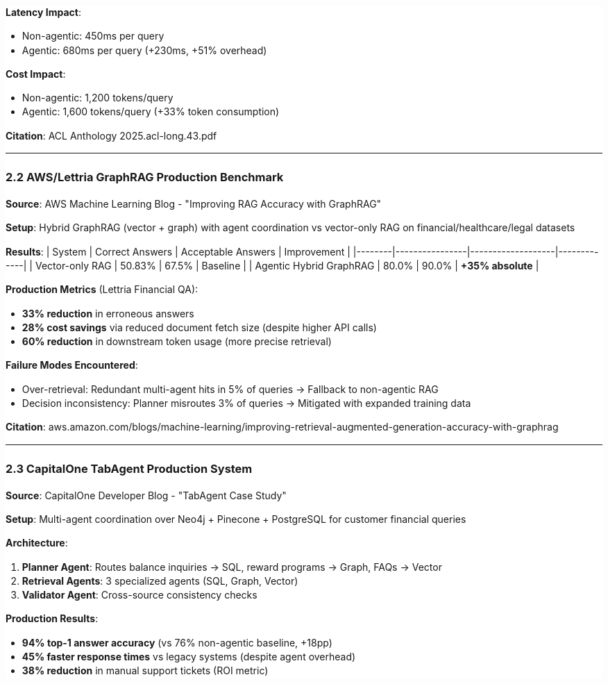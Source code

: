 **Latency Impact**:
- Non-agentic: 450ms per query
- Agentic: 680ms per query (+230ms, +51% overhead)

**Cost Impact**:
- Non-agentic: 1,200 tokens/query
- Agentic: 1,600 tokens/query (+33% token consumption)

**Citation**: ACL Anthology 2025.acl-long.43.pdf

---

### 2.2 AWS/Lettria GraphRAG Production Benchmark

**Source**: AWS Machine Learning Blog - "Improving RAG Accuracy with GraphRAG"

**Setup**: Hybrid GraphRAG (vector + graph) with agent coordination vs vector-only RAG on financial/healthcare/legal datasets

**Results**:
| System | Correct Answers | Acceptable Answers | Improvement |
|--------|----------------|-------------------|-------------|
| Vector-only RAG | 50.83% | 67.5% | Baseline |
| Agentic Hybrid GraphRAG | 80.0% | 90.0% | **+35% absolute** |

**Production Metrics** (Lettria Financial QA):
- **33% reduction** in erroneous answers
- **28% cost savings** via reduced document fetch size (despite higher API calls)
- **60% reduction** in downstream token usage (more precise retrieval)

**Failure Modes Encountered**:
- Over-retrieval: Redundant multi-agent hits in 5% of queries → Fallback to non-agentic RAG
- Decision inconsistency: Planner misroutes 3% of queries → Mitigated with expanded training data

**Citation**: aws.amazon.com/blogs/machine-learning/improving-retrieval-augmented-generation-accuracy-with-graphrag

---

### 2.3 CapitalOne TabAgent Production System

**Source**: CapitalOne Developer Blog - "TabAgent Case Study"

**Setup**: Multi-agent coordination over Neo4j + Pinecone + PostgreSQL for customer financial queries

**Architecture**:
1. **Planner Agent**: Routes balance inquiries → SQL, reward programs → Graph, FAQs → Vector
2. **Retrieval Agents**: 3 specialized agents (SQL, Graph, Vector)
3. **Validator Agent**: Cross-source consistency checks

**Production Results**:
- **94% top-1 answer accuracy** (vs 76% non-agentic baseline, +18pp)
- **45% faster response times** vs legacy systems (despite agent overhead)
- **38% reduction** in manual support tickets (ROI metric)

